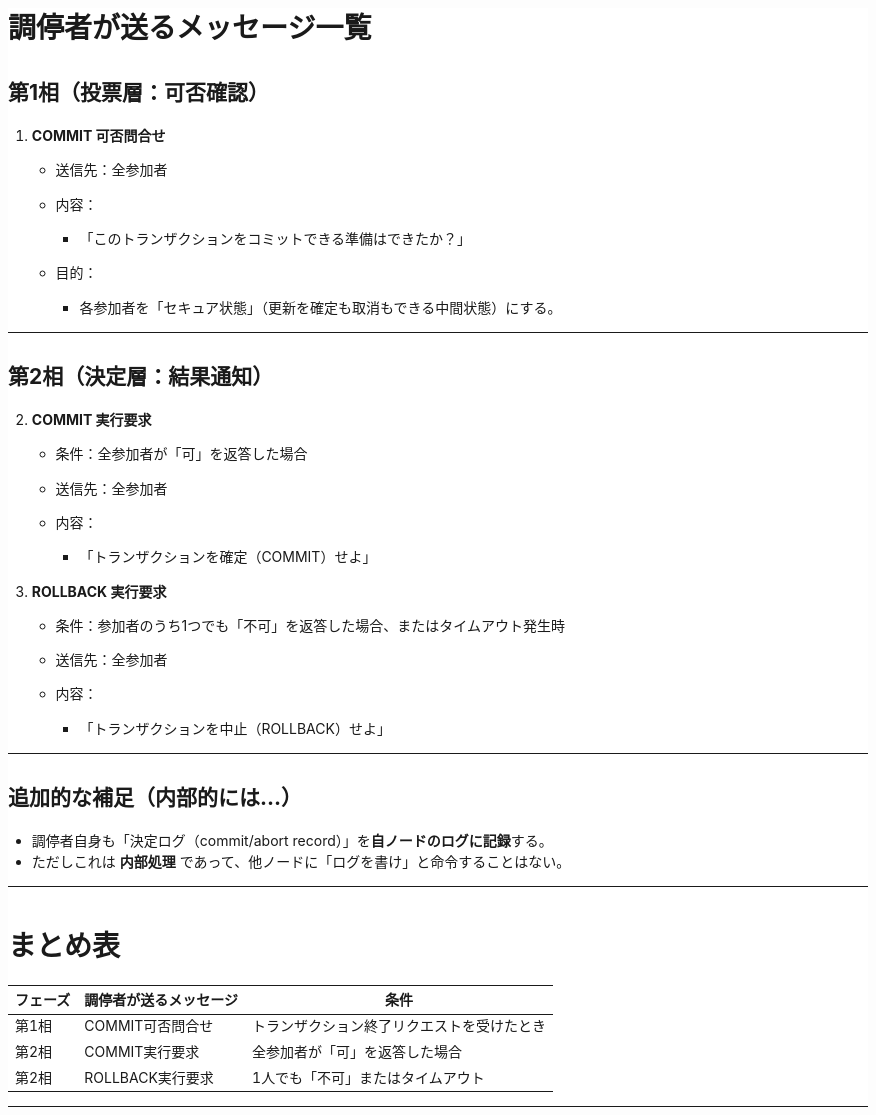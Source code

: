 
# 調停者が送るメッセージ一覧

## 第1相（投票層：可否確認）

1. **COMMIT 可否問合せ**

   * 送信先：全参加者
   * 内容：

     * 「このトランザクションをコミットできる準備はできたか？」
   * 目的：

     * 各参加者を「セキュア状態」（更新を確定も取消もできる中間状態）にする。

---

## 第2相（決定層：結果通知）

2. **COMMIT 実行要求**

   * 条件：全参加者が「可」を返答した場合
   * 送信先：全参加者
   * 内容：

     * 「トランザクションを確定（COMMIT）せよ」

3. **ROLLBACK 実行要求**

   * 条件：参加者のうち1つでも「不可」を返答した場合、またはタイムアウト発生時
   * 送信先：全参加者
   * 内容：

     * 「トランザクションを中止（ROLLBACK）せよ」

---

## 追加的な補足（内部的には…）

* 調停者自身も「決定ログ（commit/abort record）」を**自ノードのログに記録**する。
* ただしこれは **内部処理** であって、他ノードに「ログを書け」と命令することはない。

---

# まとめ表

| フェーズ | 調停者が送るメッセージ  | 条件                    |
| ---- | ------------ | --------------------- |
| 第1相  | COMMIT可否問合せ  | トランザクション終了リクエストを受けたとき |
| 第2相  | COMMIT実行要求   | 全参加者が「可」を返答した場合       |
| 第2相  | ROLLBACK実行要求 | 1人でも「不可」またはタイムアウト     |

---